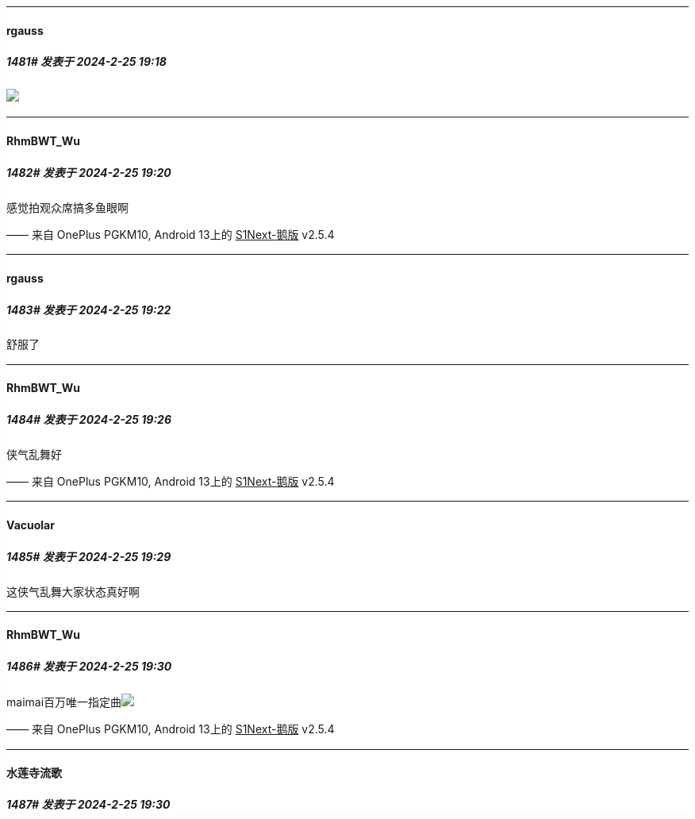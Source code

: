 ﻿
*****

####  rgauss  
##### 1481#       发表于 2024-2-25 19:18

<img src="https://static.saraba1st.com/image/smiley/face2017/138.png" referrerpolicy="no-referrer">

*****

####  RhmBWT_Wu  
##### 1482#       发表于 2024-2-25 19:20

感觉拍观众席搞多鱼眼啊

—— 来自 OnePlus PGKM10, Android 13上的 [S1Next-鹅版](https://github.com/ykrank/S1-Next/releases) v2.5.4

*****

####  rgauss  
##### 1483#       发表于 2024-2-25 19:22

舒服了


*****

####  RhmBWT_Wu  
##### 1484#       发表于 2024-2-25 19:26

侠气乱舞好

—— 来自 OnePlus PGKM10, Android 13上的 [S1Next-鹅版](https://github.com/ykrank/S1-Next/releases) v2.5.4


*****

####  Vacuolar  
##### 1485#       发表于 2024-2-25 19:29

这侠气乱舞大家状态真好啊

*****

####  RhmBWT_Wu  
##### 1486#       发表于 2024-2-25 19:30

maimai百万唯一指定曲<img src="https://static.saraba1st.com/image/smiley/face2017/037.png" referrerpolicy="no-referrer">

—— 来自 OnePlus PGKM10, Android 13上的 [S1Next-鹅版](https://github.com/ykrank/S1-Next/releases) v2.5.4

*****

####  水莲寺流歌  
##### 1487#       发表于 2024-2-25 19:30
